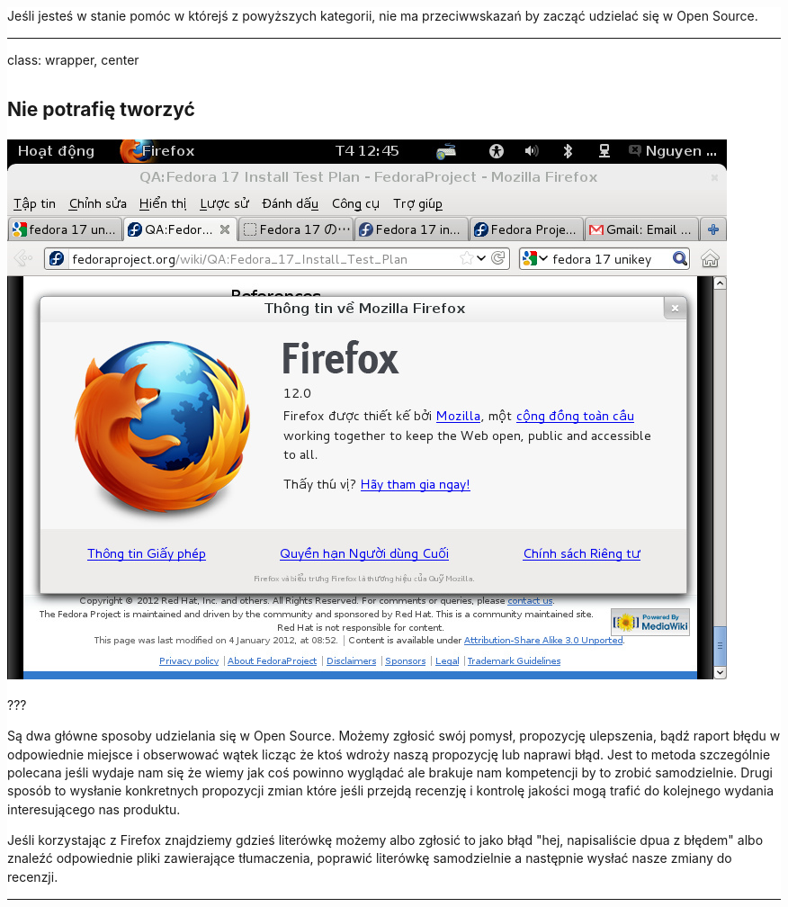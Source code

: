 Jeśli jesteś w stanie pomóc w którejś z powyższych kategorii, nie ma przeciwwskazań by zacząć udzielać się w Open Source.

---

class: wrapper, center


## Nie potrafię tworzyć

![Firefox](7299833422_000e92f28b_c.jpg)

???

Są dwa główne sposoby udzielania się w Open Source. Możemy zgłosić swój pomysł, propozycję ulepszenia, bądź raport błędu w odpowiednie miejsce i obserwować wątek licząc że ktoś wdroży naszą propozycję lub naprawi błąd. Jest to metoda szczególnie polecana jeśli wydaje nam się że wiemy jak coś powinno wyglądać ale brakuje nam kompetencji by to zrobić samodzielnie. Drugi sposób to wysłanie konkretnych propozycji zmian które jeśli przejdą recenzję i kontrolę jakości mogą trafić do kolejnego wydania interesującego nas produktu.

Jeśli korzystając z Firefox znajdziemy gdzieś literówkę możemy albo zgłosić to jako błąd "hej, napisaliście dpua z błędem" albo znaleźć odpowiednie pliki zawierające tłumaczenia, poprawić literówkę samodzielnie a następnie wysłać nasze zmiany do recenzji.

---